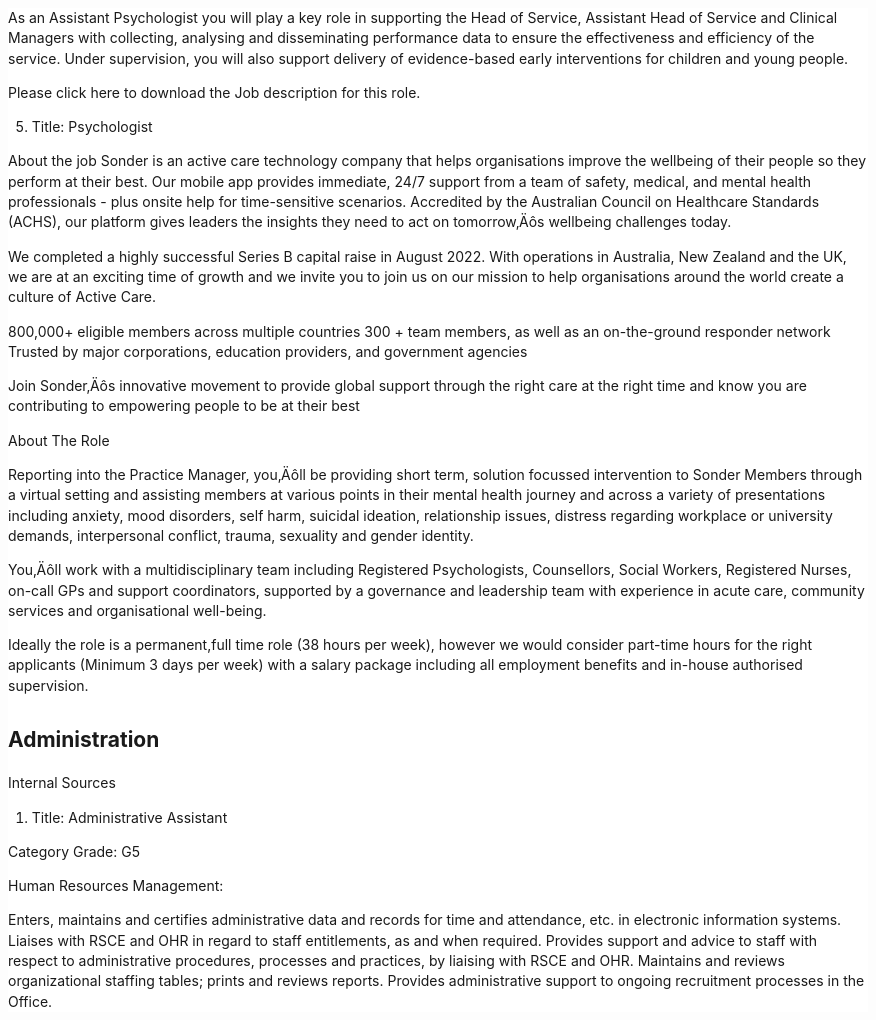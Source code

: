 As an Assistant Psychologist you will play a key role in supporting the Head of Service, Assistant Head of Service and Clinical Managers with collecting, analysing and disseminating performance data to ensure the effectiveness and efficiency of the service. Under supervision, you will also support delivery of evidence-based early interventions for children and young people.

Please click here to download the Job description for this role.

5) Title: Psychologist

About the job
Sonder is an active care technology company that helps organisations improve the wellbeing of their people so they perform at their best. Our mobile app provides immediate, 24/7 support from a team of safety, medical, and mental health professionals - plus onsite help for time-sensitive scenarios. Accredited by the Australian Council on Healthcare Standards (ACHS), our platform gives leaders the insights they need to act on tomorrow‚Äôs wellbeing challenges today.

We completed a highly successful Series B capital raise in August 2022. With operations in Australia, New Zealand and the UK, we are at an exciting time of growth and we invite you to join us on our mission to help organisations around the world create a culture of Active Care.

800,000+ eligible members across multiple countries
300 + team members, as well as an on-the-ground responder network 
Trusted by major corporations, education providers, and government agencies

Join Sonder‚Äôs innovative movement to provide global support through the right care at the right time and know you are contributing to empowering people to be at their best

About The Role

Reporting into the Practice Manager, you‚Äôll be providing short term, solution focussed intervention to Sonder Members through a virtual setting and assisting members at various points in their mental health journey and across a variety of presentations including anxiety, mood disorders, self harm, suicidal ideation, relationship issues, distress regarding workplace or university demands, interpersonal conflict, trauma, sexuality and gender identity.

You‚Äôll work with a multidisciplinary team including Registered Psychologists, Counsellors, Social Workers, Registered Nurses, on-call GPs and support coordinators, supported by a governance and leadership team with experience in acute care, community services and organisational well-being.

Ideally the role is a permanent,full time role (38 hours per week), however we would consider part-time hours for the right applicants (Minimum 3 days per week) with a salary package including all employment benefits and in-house authorised supervision.

## Administration

Internal Sources

1) Title: Administrative Assistant

Category Grade: G5

Human Resources Management:

 Enters, maintains and certifies administrative data and records for time and attendance, etc. in electronic information systems.
 Liaises with RSCE and OHR in regard to staff entitlements, as and when required.
 Provides support and advice to staff with respect to administrative procedures, processes and practices, by liaising with RSCE and OHR.
 Maintains and reviews organizational staffing tables; prints and reviews reports.
 Provides administrative support to ongoing recruitment processes in the Office.
